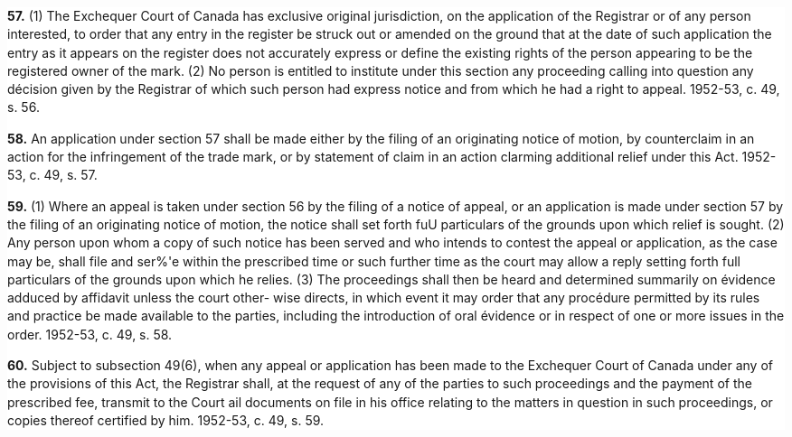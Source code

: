 **57.** (1) The Exchequer Court of Canada
has exclusive original jurisdiction, on the
application of the Registrar or of any person
interested, to order that any entry in the
register be struck out or amended on the
ground that at the date of such application
the entry as it appears on the register does
not accurately express or define the existing
rights of the person appearing to be the
registered owner of the mark.
(2) No person is entitled to institute under
this section any proceeding calling into
question any décision given by the Registrar
of which such person had express notice and
from which he had a right to appeal. 1952-53,
c. 49, s. 56.

**58.** An application under section 57 shall
be made either by the filing of an originating
notice of motion, by counterclaim in an action
for the infringement of the trade mark, or by
statement of claim in an action clarming
additional relief under this Act. 1952-53, c. 49,
s. 57.

**59.** (1) Where an appeal is taken under
section 56 by the filing of a notice of appeal,
or an application is made under section 57 by
the filing of an originating notice of motion,
the notice shall set forth fuU particulars of
the grounds upon which relief is sought.
(2) Any person upon whom a copy of such
notice has been served and who intends to
contest the appeal or application, as the case
may be, shall file and ser%'e within the
prescribed time or such further time as the
court may allow a reply setting forth full
particulars of the grounds upon which he
relies.
(3) The proceedings shall then be heard
and determined summarily on évidence
adduced by affidavit unless the court other-
wise directs, in which event it may order that
any procédure permitted by its rules and
practice be made available to the parties,
including the introduction of oral évidence
or in respect of one or more issues
in the order. 1952-53, c. 49, s. 58.

**60.** Subject to subsection 49(6), when any
appeal or application has been made to the
Exchequer Court of Canada under any of the
provisions of this Act, the Registrar shall, at
the request of any of the parties to such
proceedings and the payment of the prescribed
fee, transmit to the Court ail documents on
file in his office relating to the matters in
question in such proceedings, or copies thereof
certified by him. 1952-53, c. 49, s. 59.
